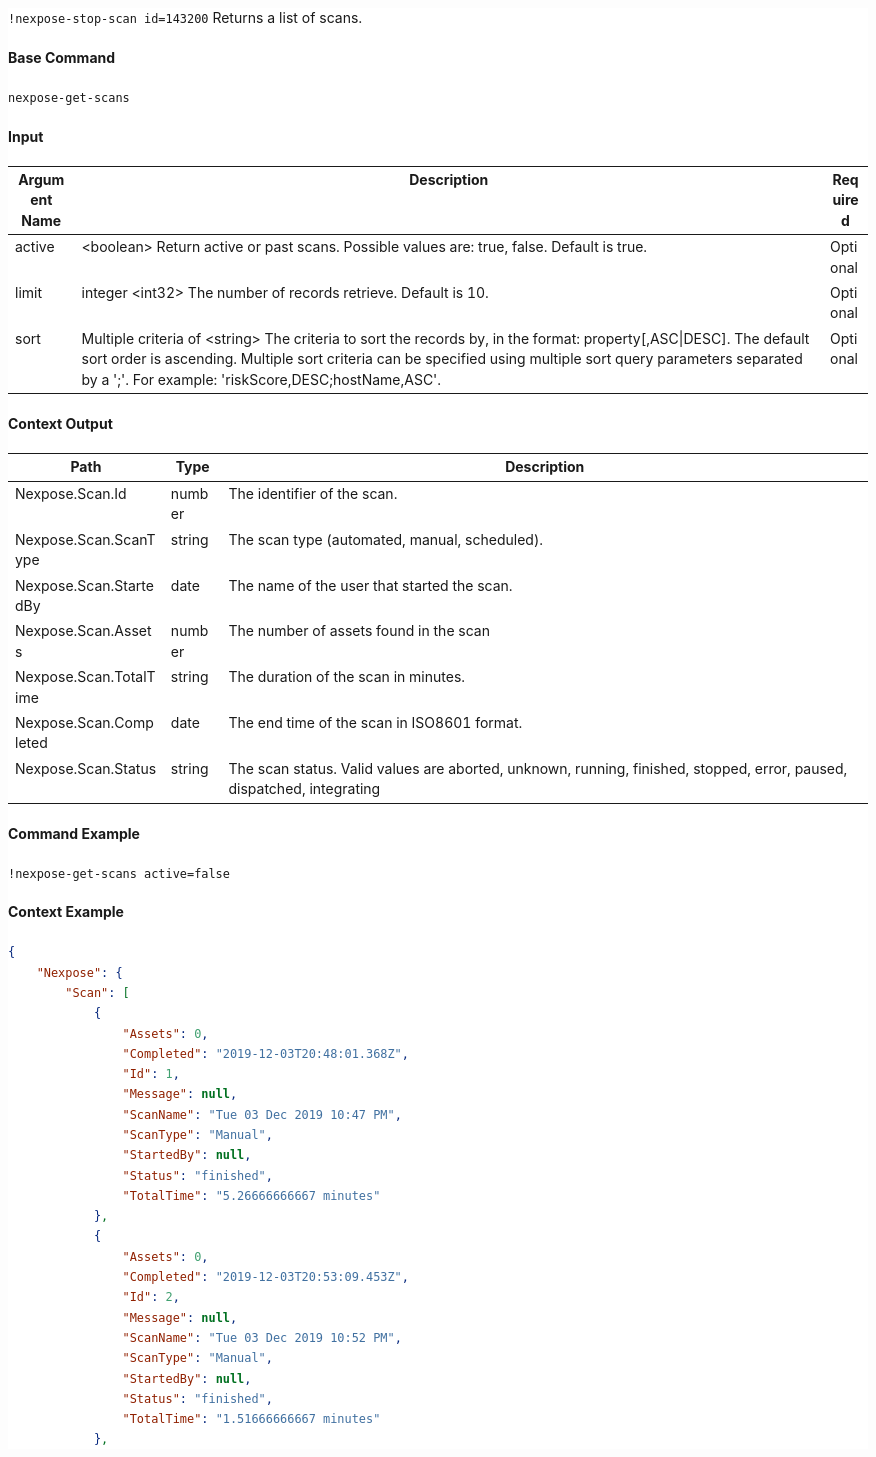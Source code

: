 ``` !nexpose-stop-scan id=143200 ```
Returns a list of scans.


#### Base Command

`nexpose-get-scans`
#### Input

| **Argument Name** | **Description** | **Required** |
| --- | --- | --- |
| active | &lt;boolean&gt; Return active or past scans. Possible values are: true, false. Default is true. | Optional | 
| limit | integer &lt;int32&gt; The number of records retrieve. Default is 10. | Optional | 
| sort | Multiple criteria of &lt;string&gt; The criteria to sort the records by, in the format: property[,ASC\|DESC]. The default sort order is ascending. Multiple sort criteria can be specified using multiple sort query parameters separated by a ';'. For example: 'riskScore,DESC;hostName,ASC'. | Optional | 


#### Context Output

| **Path** | **Type** | **Description** |
| --- | --- | --- |
| Nexpose.Scan.Id | number | The identifier of the scan. | 
| Nexpose.Scan.ScanType | string | The scan type \(automated, manual, scheduled\). | 
| Nexpose.Scan.StartedBy | date | The name of the user that started the scan. | 
| Nexpose.Scan.Assets | number | The number of assets found in the scan | 
| Nexpose.Scan.TotalTime | string | The duration of the scan in minutes. | 
| Nexpose.Scan.Completed | date | The end time of the scan in ISO8601 format. | 
| Nexpose.Scan.Status | string | The scan status. Valid values are aborted, unknown, running, finished, stopped, error, paused, dispatched, integrating | 


#### Command Example
```!nexpose-get-scans active=false```

#### Context Example
```json
{
    "Nexpose": {
        "Scan": [
            {
                "Assets": 0,
                "Completed": "2019-12-03T20:48:01.368Z",
                "Id": 1,
                "Message": null,
                "ScanName": "Tue 03 Dec 2019 10:47 PM",
                "ScanType": "Manual",
                "StartedBy": null,
                "Status": "finished",
                "TotalTime": "5.26666666667 minutes"
            },
            {
                "Assets": 0,
                "Completed": "2019-12-03T20:53:09.453Z",
                "Id": 2,
                "Message": null,
                "ScanName": "Tue 03 Dec 2019 10:52 PM",
                "ScanType": "Manual",
                "StartedBy": null,
                "Status": "finished",
                "TotalTime": "1.51666666667 minutes"
            },
```